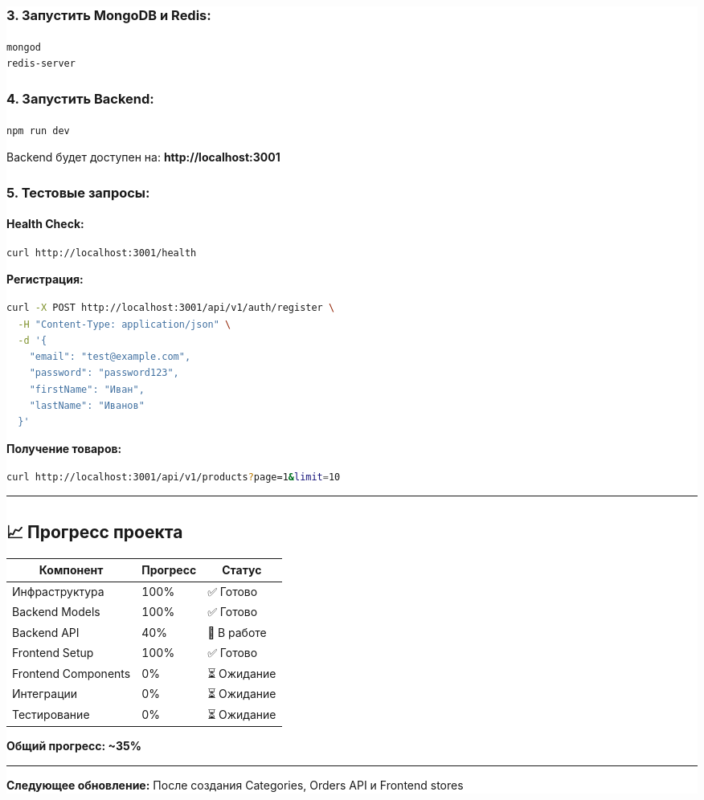 ### 3. Запустить MongoDB и Redis:
```bash
mongod
redis-server
```

### 4. Запустить Backend:
```bash
npm run dev
```

Backend будет доступен на: **http://localhost:3001**

### 5. Тестовые запросы:

**Health Check:**
```bash
curl http://localhost:3001/health
```

**Регистрация:**
```bash
curl -X POST http://localhost:3001/api/v1/auth/register \
  -H "Content-Type: application/json" \
  -d '{
    "email": "test@example.com",
    "password": "password123",
    "firstName": "Иван",
    "lastName": "Иванов"
  }'
```

**Получение товаров:**
```bash
curl http://localhost:3001/api/v1/products?page=1&limit=10
```

---

## 📈 Прогресс проекта

| Компонент | Прогресс | Статус |
|-----------|----------|--------|
| Инфраструктура | 100% | ✅ Готово |
| Backend Models | 100% | ✅ Готово |
| Backend API | 40% | 🔄 В работе |
| Frontend Setup | 100% | ✅ Готово |
| Frontend Components | 0% | ⏳ Ожидание |
| Интеграции | 0% | ⏳ Ожидание |
| Тестирование | 0% | ⏳ Ожидание |

**Общий прогресс: ~35%**

---

**Следующее обновление:** После создания Categories, Orders API и Frontend stores
